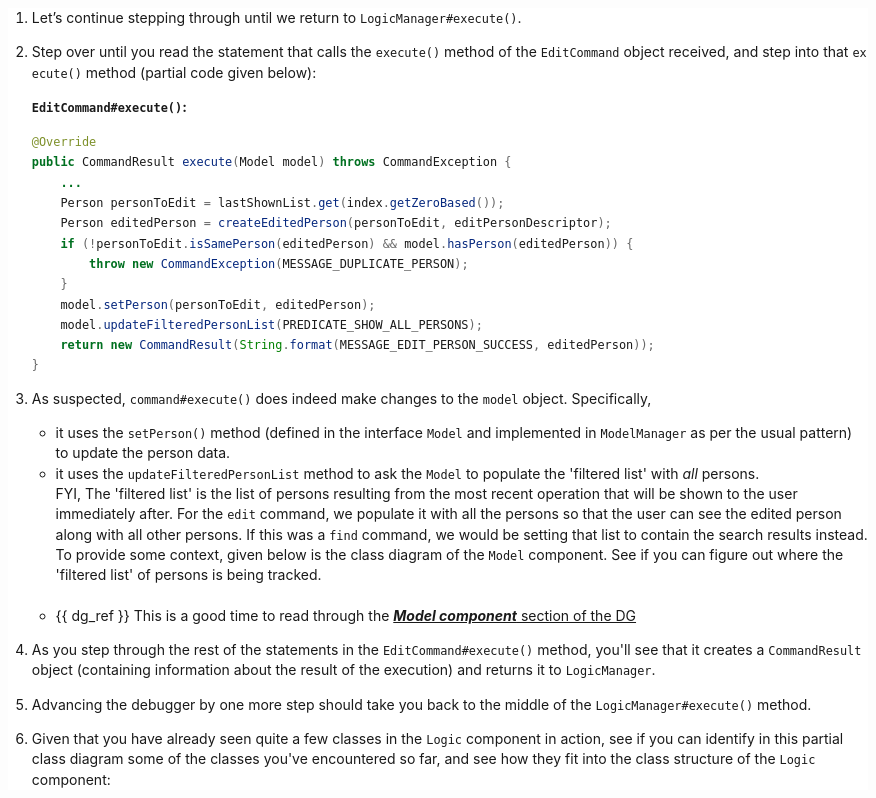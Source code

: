<annotate src="images/tracing/LogicSequenceDiagramImproved.png" width="900" alt="Tracing edit command">
    <a-point x="90%" y="79%"  label="<b>T8</b>"/>
    <a-point x="22%" y="86.5%" content="After executing the `EditCommand` it returns a `CommandResult` which contains feedback that will be displayed to the user later." color = "RED" label="<b>T9</b>"/>
</annotate>

1. Let’s continue stepping through until we return to `LogicManager#execute()`.

1. Step over until you read the statement that calls the `execute()` method of the `EditCommand` object received, and step into that `execute()` method (partial code given below):

   **`EditCommand#execute()`:**
   ```java
   @Override
   public CommandResult execute(Model model) throws CommandException {
       ...
       Person personToEdit = lastShownList.get(index.getZeroBased());
       Person editedPerson = createEditedPerson(personToEdit, editPersonDescriptor);
       if (!personToEdit.isSamePerson(editedPerson) && model.hasPerson(editedPerson)) {
           throw new CommandException(MESSAGE_DUPLICATE_PERSON);
       }
       model.setPerson(personToEdit, editedPerson);
       model.updateFilteredPersonList(PREDICATE_SHOW_ALL_PERSONS);
       return new CommandResult(String.format(MESSAGE_EDIT_PERSON_SUCCESS, editedPerson));
   }
   ```

1. As suspected, `command#execute()` does indeed make changes to the `model` object. Specifically,
   * it uses the `setPerson()` method (defined in the interface `Model` and implemented in `ModelManager` as per the usual pattern) to update the person data.
   * it uses the `updateFilteredPersonList` method to ask the `Model` to populate the 'filtered list' with _all_ persons.<br>
     FYI, The 'filtered list' is the list of persons resulting from the most recent operation that will be shown to the user immediately after. For the `edit` command, we populate it with all the persons so that the user can see the edited person along with all other persons. If this was a `find` command, we would be setting that list to contain the search results instead.<br>
     To provide some context, given below is the class diagram of the `Model` component. See if you can figure out where the 'filtered list' of persons is being tracked.<br>
     <pic src="https://se-education.org/addressbook-level3/images/ModelClassDiagram.png" width="450" /><br>
   * {{ dg_ref }} This is a good time to read through the [**_Model component_** section of the DG](https://se-education.org/addressbook-level3/DeveloperGuide.html#model-component)

1. As you step through the rest of the statements in the `EditCommand#execute()` method, you'll see that it creates a `CommandResult` object (containing information about the result of the execution) and returns it to `LogicManager`.<br>

1. Advancing the debugger by one more step should take you back to the middle of the `LogicManager#execute()` method.<br>

1. Given that you have already seen quite a few classes in the `Logic` component in action, see if you can identify in this partial class diagram some of the classes you've encountered so far, and see how they fit into the class structure of the `Logic` component:
    <pic src="https://se-education.org/addressbook-level3/images/LogicClassDiagram.png" width="550"/>
